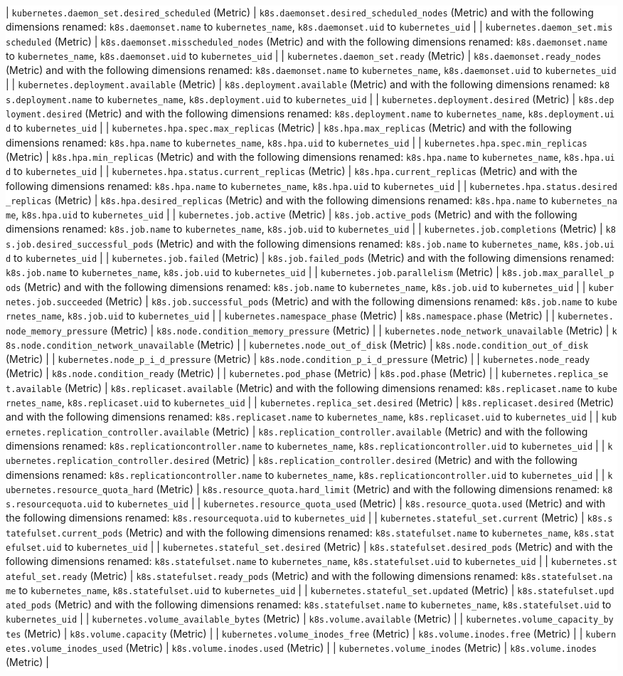 | `kubernetes.daemon_set.desired_scheduled` (Metric) | `k8s.daemonset.desired_scheduled_nodes` (Metric) and with the following dimensions renamed: `k8s.daemonset.name` to `kubernetes_name`, `k8s.daemonset.uid` to `kubernetes_uid` |
| `kubernetes.daemon_set.misscheduled` (Metric) | `k8s.daemonset.misscheduled_nodes` (Metric) and with the following dimensions renamed: `k8s.daemonset.name` to `kubernetes_name`, `k8s.daemonset.uid` to `kubernetes_uid` |
| `kubernetes.daemon_set.ready` (Metric) | `k8s.daemonset.ready_nodes` (Metric) and with the following dimensions renamed: `k8s.daemonset.name` to `kubernetes_name`, `k8s.daemonset.uid` to `kubernetes_uid` |
| `kubernetes.deployment.available` (Metric) | `k8s.deployment.available` (Metric) and with the following dimensions renamed: `k8s.deployment.name` to `kubernetes_name`, `k8s.deployment.uid` to `kubernetes_uid` |
| `kubernetes.deployment.desired` (Metric) | `k8s.deployment.desired` (Metric) and with the following dimensions renamed: `k8s.deployment.name` to `kubernetes_name`, `k8s.deployment.uid` to `kubernetes_uid` |
| `kubernetes.hpa.spec.max_replicas` (Metric) | `k8s.hpa.max_replicas` (Metric) and with the following dimensions renamed: `k8s.hpa.name` to `kubernetes_name`, `k8s.hpa.uid` to `kubernetes_uid` |
| `kubernetes.hpa.spec.min_replicas` (Metric) | `k8s.hpa.min_replicas` (Metric) and with the following dimensions renamed: `k8s.hpa.name` to `kubernetes_name`, `k8s.hpa.uid` to `kubernetes_uid` |
| `kubernetes.hpa.status.current_replicas` (Metric) | `k8s.hpa.current_replicas` (Metric) and with the following dimensions renamed: `k8s.hpa.name` to `kubernetes_name`, `k8s.hpa.uid` to `kubernetes_uid` |
| `kubernetes.hpa.status.desired_replicas` (Metric) | `k8s.hpa.desired_replicas` (Metric) and with the following dimensions renamed: `k8s.hpa.name` to `kubernetes_name`, `k8s.hpa.uid` to `kubernetes_uid` |
| `kubernetes.job.active` (Metric) | `k8s.job.active_pods` (Metric) and with the following dimensions renamed: `k8s.job.name` to `kubernetes_name`, `k8s.job.uid` to `kubernetes_uid` |
| `kubernetes.job.completions` (Metric) | `k8s.job.desired_successful_pods` (Metric) and with the following dimensions renamed: `k8s.job.name` to `kubernetes_name`, `k8s.job.uid` to `kubernetes_uid` |
| `kubernetes.job.failed` (Metric) | `k8s.job.failed_pods` (Metric) and with the following dimensions renamed: `k8s.job.name` to `kubernetes_name`, `k8s.job.uid` to `kubernetes_uid` |
| `kubernetes.job.parallelism` (Metric) | `k8s.job.max_parallel_pods` (Metric) and with the following dimensions renamed: `k8s.job.name` to `kubernetes_name`, `k8s.job.uid` to `kubernetes_uid` |
| `kubernetes.job.succeeded` (Metric) | `k8s.job.successful_pods` (Metric) and with the following dimensions renamed: `k8s.job.name` to `kubernetes_name`, `k8s.job.uid` to `kubernetes_uid` |
| `kubernetes.namespace_phase` (Metric) | `k8s.namespace.phase` (Metric) |
| `kubernetes.node_memory_pressure` (Metric) | `k8s.node.condition_memory_pressure` (Metric) |
| `kubernetes.node_network_unavailable` (Metric) | `k8s.node.condition_network_unavailable` (Metric) |
| `kubernetes.node_out_of_disk` (Metric) | `k8s.node.condition_out_of_disk` (Metric) |
| `kubernetes.node_p_i_d_pressure` (Metric) | `k8s.node.condition_p_i_d_pressure` (Metric) |
| `kubernetes.node_ready` (Metric) | `k8s.node.condition_ready` (Metric) |
| `kubernetes.pod_phase` (Metric) | `k8s.pod.phase` (Metric) |
| `kubernetes.replica_set.available` (Metric) | `k8s.replicaset.available` (Metric) and with the following dimensions renamed: `k8s.replicaset.name` to `kubernetes_name`, `k8s.replicaset.uid` to `kubernetes_uid` |
| `kubernetes.replica_set.desired` (Metric) | `k8s.replicaset.desired` (Metric) and with the following dimensions renamed: `k8s.replicaset.name` to `kubernetes_name`, `k8s.replicaset.uid` to `kubernetes_uid` |
| `kubernetes.replication_controller.available` (Metric) | `k8s.replication_controller.available` (Metric) and with the following dimensions renamed: `k8s.replicationcontroller.name` to `kubernetes_name`, `k8s.replicationcontroller.uid` to `kubernetes_uid` |
| `kubernetes.replication_controller.desired` (Metric) | `k8s.replication_controller.desired` (Metric) and with the following dimensions renamed: `k8s.replicationcontroller.name` to `kubernetes_name`, `k8s.replicationcontroller.uid` to `kubernetes_uid` |
| `kubernetes.resource_quota_hard` (Metric) | `k8s.resource_quota.hard_limit` (Metric) and with the following dimensions renamed: `k8s.resourcequota.uid` to `kubernetes_uid` |
| `kubernetes.resource_quota_used` (Metric) | `k8s.resource_quota.used` (Metric) and with the following dimensions renamed: `k8s.resourcequota.uid` to `kubernetes_uid` |
| `kubernetes.stateful_set.current` (Metric) | `k8s.statefulset.current_pods` (Metric) and with the following dimensions renamed: `k8s.statefulset.name` to `kubernetes_name`, `k8s.statefulset.uid` to `kubernetes_uid` |
| `kubernetes.stateful_set.desired` (Metric) | `k8s.statefulset.desired_pods` (Metric) and with the following dimensions renamed: `k8s.statefulset.name` to `kubernetes_name`, `k8s.statefulset.uid` to `kubernetes_uid` |
| `kubernetes.stateful_set.ready` (Metric) | `k8s.statefulset.ready_pods` (Metric) and with the following dimensions renamed: `k8s.statefulset.name` to `kubernetes_name`, `k8s.statefulset.uid` to `kubernetes_uid` |
| `kubernetes.stateful_set.updated` (Metric) | `k8s.statefulset.updated_pods` (Metric) and with the following dimensions renamed: `k8s.statefulset.name` to `kubernetes_name`, `k8s.statefulset.uid` to `kubernetes_uid` |
| `kubernetes.volume_available_bytes` (Metric) | `k8s.volume.available` (Metric) |
| `kubernetes.volume_capacity_bytes` (Metric) | `k8s.volume.capacity` (Metric) |
| `kubernetes.volume_inodes_free` (Metric) | `k8s.volume.inodes.free` (Metric) |
| `kubernetes.volume_inodes_used` (Metric) | `k8s.volume.inodes.used` (Metric) |
| `kubernetes.volume_inodes` (Metric) | `k8s.volume.inodes` (Metric) |
